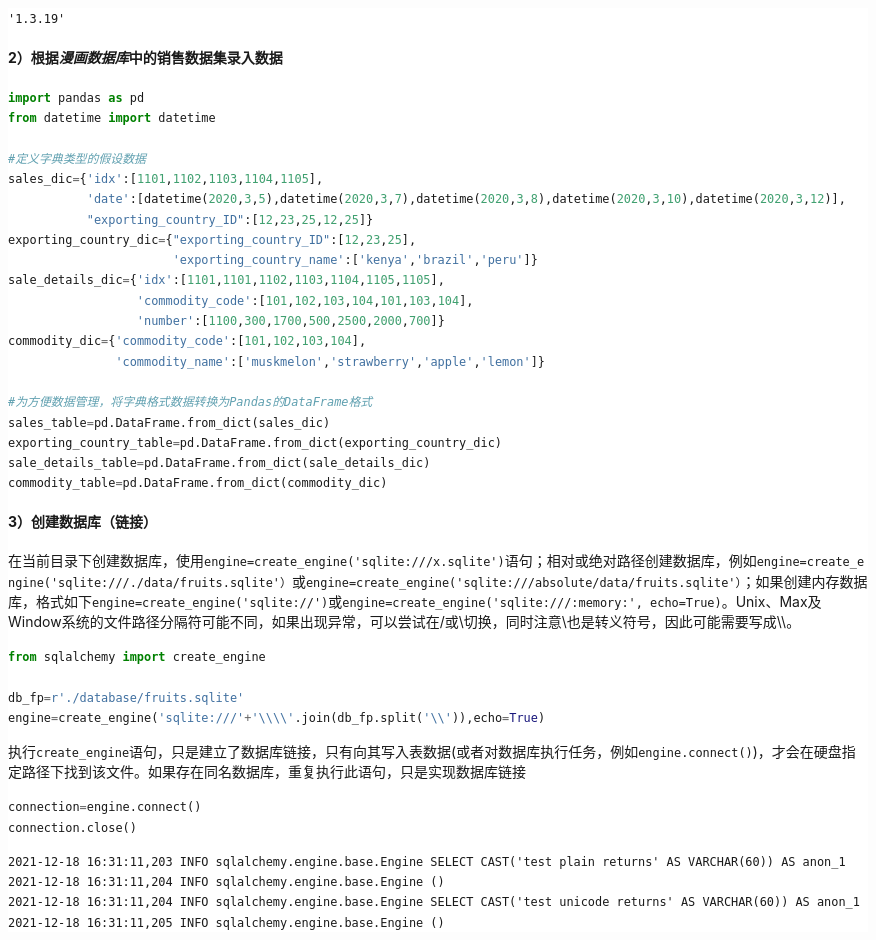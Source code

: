 


    '1.3.19'



#### 2）根据*漫画数据库*中的销售数据集录入数据


```python
import pandas as pd
from datetime import datetime

#定义字典类型的假设数据
sales_dic={'idx':[1101,1102,1103,1104,1105],
           'date':[datetime(2020,3,5),datetime(2020,3,7),datetime(2020,3,8),datetime(2020,3,10),datetime(2020,3,12)],
           "exporting_country_ID":[12,23,25,12,25]}
exporting_country_dic={"exporting_country_ID":[12,23,25],
                       'exporting_country_name':['kenya','brazil','peru']}
sale_details_dic={'idx':[1101,1101,1102,1103,1104,1105,1105],
                  'commodity_code':[101,102,103,104,101,103,104],
                  'number':[1100,300,1700,500,2500,2000,700]}
commodity_dic={'commodity_code':[101,102,103,104],
               'commodity_name':['muskmelon','strawberry','apple','lemon']}

#为方便数据管理，将字典格式数据转换为Pandas的DataFrame格式
sales_table=pd.DataFrame.from_dict(sales_dic)
exporting_country_table=pd.DataFrame.from_dict(exporting_country_dic)
sale_details_table=pd.DataFrame.from_dict(sale_details_dic)
commodity_table=pd.DataFrame.from_dict(commodity_dic)
```

#### 3）创建数据库（链接）
在当前目录下创建数据库，使用`engine=create_engine('sqlite:///x.sqlite')`语句；相对或绝对路径创建数据库，例如`engine=create_engine('sqlite:///./data/fruits.sqlite'）`或`engine=create_engine('sqlite:///absolute/data/fruits.sqlite'）`；如果创建内存数据库，格式如下`engine=create_engine('sqlite://')`或`engine=create_engine('sqlite:///:memory:', echo=True)`。Unix、Max及Window系统的文件路径分隔符可能不同，如果出现异常，可以尝试在/或\切换，同时注意\也是转义符号，因此可能需要写成\\\\。


```python
from sqlalchemy import create_engine

db_fp=r'./database/fruits.sqlite'
engine=create_engine('sqlite:///'+'\\\\'.join(db_fp.split('\\')),echo=True) 
```

执行`create_engine`语句，只是建立了数据库链接，只有向其写入表数据(或者对数据库执行任务，例如`engine.connect()`)，才会在硬盘指定路径下找到该文件。如果存在同名数据库，重复执行此语句，只是实现数据库链接


```python
connection=engine.connect()
connection.close()
```

    2021-12-18 16:31:11,203 INFO sqlalchemy.engine.base.Engine SELECT CAST('test plain returns' AS VARCHAR(60)) AS anon_1
    2021-12-18 16:31:11,204 INFO sqlalchemy.engine.base.Engine ()
    2021-12-18 16:31:11,204 INFO sqlalchemy.engine.base.Engine SELECT CAST('test unicode returns' AS VARCHAR(60)) AS anon_1
    2021-12-18 16:31:11,205 INFO sqlalchemy.engine.base.Engine ()
    